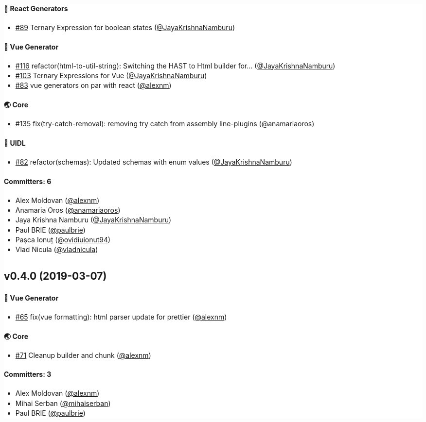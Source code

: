 #### :electric_plug: React Generators
* [#89](https://github.com/teleporthq/teleport-code-generators/pull/89) Ternary Expression for boolean states ([@JayaKrishnaNamburu](https://github.com/JayaKrishnaNamburu))

#### :electric_plug: Vue Generator
* [#116](https://github.com/teleporthq/teleport-code-generators/pull/116) refactor(html-to-util-string): Switching the HAST to Html builder for… ([@JayaKrishnaNamburu](https://github.com/JayaKrishnaNamburu))
* [#103](https://github.com/teleporthq/teleport-code-generators/pull/103) Ternary Expressions for Vue ([@JayaKrishnaNamburu](https://github.com/JayaKrishnaNamburu))
* [#83](https://github.com/teleporthq/teleport-code-generators/pull/83) vue generators on par with react ([@alexnm](https://github.com/alexnm))

#### :earth_asia: Core
* [#135](https://github.com/teleporthq/teleport-code-generators/pull/135) fix(try-catch-removal): removing try catch from assembly line-plugins ([@anamariaoros](https://github.com/anamariaoros))

#### :crystal_ball: UIDL
* [#82](https://github.com/teleporthq/teleport-code-generators/pull/82) refactor(schemas): Updated schemas with enum values ([@JayaKrishnaNamburu](https://github.com/JayaKrishnaNamburu))

#### Committers: 6
- Alex Moldovan ([@alexnm](https://github.com/alexnm))
- Anamaria Oros ([@anamariaoros](https://github.com/anamariaoros))
- Jaya Krishna Namburu ([@JayaKrishnaNamburu](https://github.com/JayaKrishnaNamburu))
- Paul BRIE ([@paulbrie](https://github.com/paulbrie))
- Pașca Ionuț ([@ovidiuionut94](https://github.com/ovidiuionut94))
- Vlad Nicula ([@vladnicula](https://github.com/vladnicula))


## v0.4.0 (2019-03-07)

#### :electric_plug: Vue Generator
* [#65](https://github.com/teleporthq/teleport-code-generators/pull/65) fix(vue formatting): html parser update for prettier ([@alexnm](https://github.com/alexnm))

#### :earth_asia: Core
* [#71](https://github.com/teleporthq/teleport-code-generators/pull/71) Cleanup builder and chunk ([@alexnm](https://github.com/alexnm))

#### Committers: 3
- Alex Moldovan ([@alexnm](https://github.com/alexnm))
- Mihai Serban ([@mihaiserban](https://github.com/mihaiserban))
- Paul BRIE ([@paulbrie](https://github.com/paulbrie))